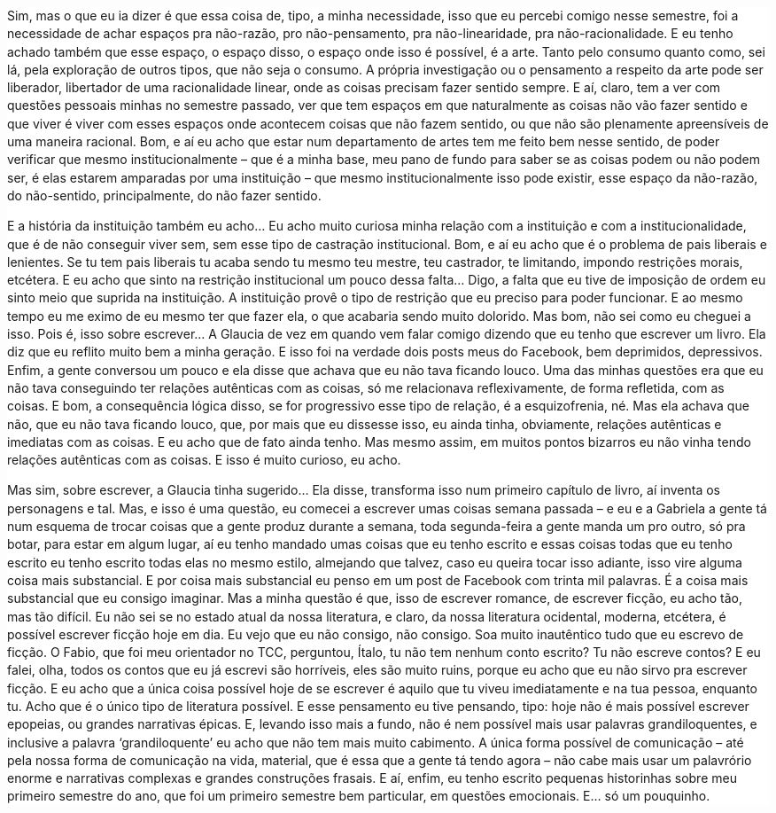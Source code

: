 Sim, mas o que eu ia dizer é que essa coisa de, tipo, a minha necessidade, isso que eu percebi comigo nesse semestre, foi a necessidade de achar espaços pra não-razão, pro não-pensamento, pra não-linearidade, pra não-racionalidade. E eu tenho achado também que esse espaço, o espaço disso, o espaço onde isso é possível, é a arte. Tanto pelo consumo quanto como, sei lá, pela exploração de outros tipos, que não seja o consumo. A própria investigação ou o pensamento a respeito da arte pode ser liberador, libertador de uma racionalidade linear, onde as coisas precisam fazer sentido sempre. E aí, claro, tem a ver com questões pessoais minhas no semestre passado, ver que tem espaços em que naturalmente as coisas não vão fazer sentido e que viver é viver com esses espaços onde acontecem coisas que não fazem sentido, ou que não são plenamente apreensíveis de uma maneira racional. Bom, e aí eu acho que estar num departamento de artes tem me feito bem nesse sentido, de poder verificar que mesmo institucionalmente – que é a minha base, meu pano de fundo para saber se as coisas podem ou não podem ser, é elas estarem amparadas por uma instituição – que mesmo institucionalmente isso pode existir, esse espaço da não-razão, do não-sentido, principalmente, do não fazer sentido.

E a história da instituição também eu acho… Eu acho muito curiosa minha relação com a instituição e com a institucionalidade, que é de não conseguir viver sem, sem esse tipo de castração institucional. Bom, e aí eu acho que é o problema de pais liberais e lenientes. Se tu tem pais liberais tu acaba sendo tu mesmo teu mestre, teu castrador, te limitando, impondo restrições morais, etcétera. E eu acho que sinto na restrição institucional um pouco dessa falta… Digo, a falta que eu tive de imposição de ordem eu sinto meio que suprida na instituição. A instituição provê o tipo de restrição que eu preciso para poder funcionar. E ao mesmo tempo eu me eximo de eu mesmo ter que fazer ela, o que acabaria sendo muito dolorido. Mas bom, não sei como eu cheguei a isso. Pois é, isso sobre escrever… A Glaucia de vez em quando vem falar comigo dizendo que eu tenho que escrever um livro. Ela diz que eu reflito muito bem a minha geração. E isso foi na verdade dois posts meus do Facebook, bem deprimidos, depressivos. Enfim, a gente conversou um pouco e ela disse que achava que eu não tava ficando louco. Uma das minhas questões era que eu não tava conseguindo ter relações autênticas com as coisas, só me relacionava reflexivamente, de forma refletida, com as coisas. E bom, a consequência lógica disso, se for progressivo esse tipo de relação, é a esquizofrenia, né. Mas ela achava que não, que eu não tava ficando louco, que, por mais que eu dissesse isso, eu ainda tinha, obviamente, relações autênticas e imediatas com as coisas. E eu acho que de fato ainda tenho. Mas mesmo assim, em muitos pontos bizarros eu não vinha tendo relações autênticas com as coisas. E isso é muito curioso, eu acho.

Mas sim, sobre escrever, a Glaucia tinha sugerido… Ela disse, transforma isso num primeiro capítulo de livro, aí inventa os personagens e tal. Mas, e isso é uma questão, eu comecei a escrever umas coisas semana passada – e eu e a Gabriela a gente tá num esquema de trocar coisas que a gente produz durante a semana, toda segunda-feira a gente manda um pro outro, só pra botar, para estar em algum lugar, aí eu tenho mandado umas coisas que eu tenho escrito e essas coisas todas que eu tenho escrito eu tenho escrito todas elas no mesmo estilo, almejando que talvez, caso eu queira tocar isso adiante, isso vire alguma coisa mais substancial. E por coisa mais substancial eu penso em um post de Facebook com trinta mil palavras. É a coisa mais substancial que eu consigo imaginar. Mas a minha questão é que, isso de escrever romance, de escrever ficção, eu acho tão, mas tão difícil. Eu não sei se no estado atual da nossa literatura, e claro, da nossa literatura ocidental, moderna, etcétera, é possível escrever ficção hoje em dia. Eu vejo que eu não consigo, não consigo. Soa muito inautêntico tudo que eu escrevo de ficção. O Fabio, que foi meu orientador no TCC, perguntou, Ítalo, tu não tem nenhum conto escrito? Tu não escreve contos? E eu falei, olha, todos os contos que eu já escrevi são horríveis, eles são muito ruins, porque eu acho que eu não sirvo pra escrever ficção. E eu acho que a única coisa possível hoje de se escrever é aquilo que tu viveu imediatamente e na tua pessoa, enquanto tu. Acho que é o único tipo de literatura possível. E esse pensamento eu tive pensando, tipo: hoje não é mais possível escrever epopeias, ou grandes narrativas épicas. E, levando isso mais a fundo, não é nem possível mais usar palavras grandiloquentes, e inclusive a palavra ‘grandiloquente’ eu acho que não tem mais muito cabimento. A única forma possível de comunicação – até pela nossa forma de comunicação na vida, material, que é essa que a gente tá tendo agora – não cabe mais usar um palavrório enorme e narrativas complexas e grandes construções frasais. E aí, enfim, eu tenho escrito pequenas historinhas sobre meu primeiro semestre do ano, que foi um primeiro semestre bem particular, em questões emocionais. E… só um pouquinho.
